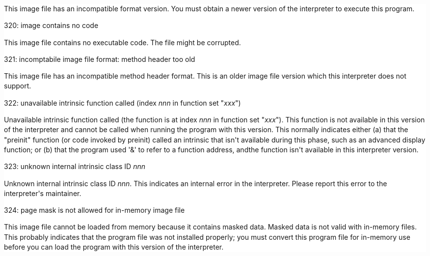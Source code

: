 <div class="errvb">

This image file has an incompatible format version. You must obtain a
newer version of the interpreter to execute this program.

</div>

<span class="errid">320: image contains no code</span>

<div class="errvb">

This image file contains no executable code. The file might be
corrupted.

</div>

<span class="errid">321: incomptabile image file format: method header
too old</span>

<div class="errvb">

This image file has an incompatible method header format. This is an
older image file version which this interpreter does not support.

</div>

<span class="errid">322: unavailable intrinsic function called (index
*nnn* in function set "*xxx*")</span>

<div class="errvb">

Unavailable intrinsic function called (the function is at index *nnn* in
function set "*xxx*"). This function is not available in this version of
the interpreter and cannot be called when running the program with this
version. This normally indicates either (a) that the "preinit" function
(or code invoked by preinit) called an intrinsic that isn't available
during this phase, such as an advanced display function; or (b) that the
program used '&' to refer to a function address, andthe function isn't
available in this interpreter version.

</div>

<span class="errid">323: unknown internal intrinsic class ID
*nnn*</span>

<div class="errvb">

Unknown internal intrinsic class ID *nnn*. This indicates an internal
error in the interpreter. Please report this error to the interpreter's
maintainer.

</div>

<span class="errid">324: page mask is not allowed for in-memory image
file</span>

<div class="errvb">

This image file cannot be loaded from memory because it contains masked
data. Masked data is not valid with in-memory files. This probably
indicates that the program file was not installed properly; you must
convert this program file for in-memory use before you can load the
program with this version of the interpreter.
